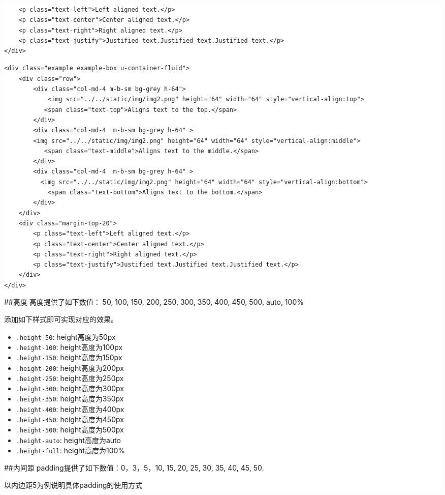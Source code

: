         <p class="text-left">Left aligned text.</p>
        <p class="text-center">Center aligned text.</p>
        <p class="text-right">Right aligned text.</p>
        <p class="text-justify">Justified text.Justified text.Justified text.</p>
    </div>
</div>
</div>
<div class="examples-code"><pre><code>&lt;div class="example example-box u-container-fluid">
    &lt;div class="row">
        &lt;div class="col-md-4 m-b-sm bg-grey h-64">
    		&lt;img src="../../static/img/img2.png" height="64" width="64" style="vertical-align:top">
           &lt;span class="text-top">Aligns text to the top.&lt;/span>
        &lt;/div>
        &lt;div class="col-md-4  m-b-sm bg-grey h-64" >
        &lt;img src="../../static/img/img2.png" height="64" width="64" style="vertical-align:middle">
           &lt;span class="text-middle">Aligns text to the middle.&lt;/span>
        &lt;/div>
        &lt;div class="col-md-4  m-b-sm bg-grey h-64" >
          &lt;img src="../../static/img/img2.png" height="64" width="64" style="vertical-align:bottom">
            &lt;span class="text-bottom">Aligns text to the bottom.&lt;/span>
        &lt;/div>
    &lt;/div>
    &lt;div class="margin-top-20">
        &lt;p class="text-left">Left aligned text.&lt;/p>
        &lt;p class="text-center">Center aligned text.&lt;/p>
        &lt;p class="text-right">Right aligned text.&lt;/p>
        &lt;p class="text-justify">Justified text.Justified text.Justified text.&lt;/p>
    &lt;/div>
&lt;/div></code></pre>
</div>

##高度
高度提供了如下数值： 50, 100, 150, 200, 250, 300, 350, 400, 450, 500, auto, 100%

添加如下样式即可实现对应的效果。

* `.height-50`: height高度为50px
* `.height-100`: height高度为100px
* `.height-150`: height高度为150px
* `.height-200`: height高度为200px
* `.height-250`: height高度为250px
* `.height-300`: height高度为300px
* `.height-350`: height高度为350px
* `.height-400`: height高度为400px
* `.height-450`: height高度为450px
* `.height-500`: height高度为500px
* `.height-auto`: height高度为auto
* `.height-full`: height高度为100%

##内间距
padding提供了如下数值：0，3，5，10, 15, 20, 25, 30, 35, 40, 45, 50.

以内边距5为例说明具体padding的使用方式
